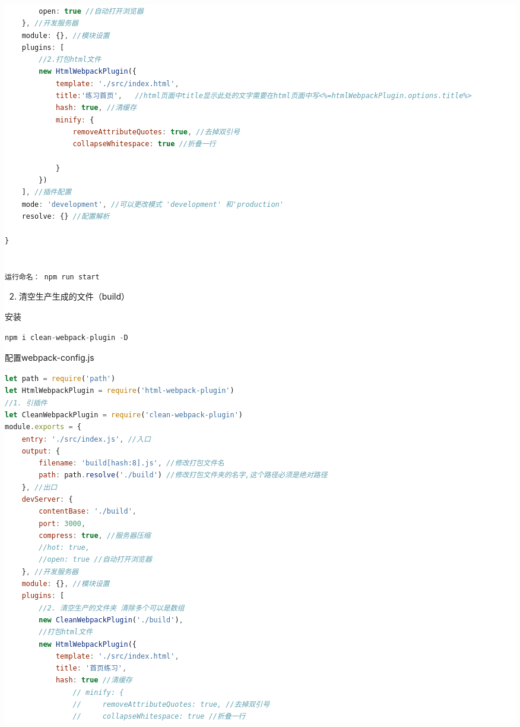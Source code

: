 ```javascript
        open: true //自动打开浏览器
    }, //开发服务器
    module: {}, //模块设置
    plugins: [
        //2.打包html文件
        new HtmlWebpackPlugin({
            template: './src/index.html',
            title:'练习首页',   //html页面中title显示此处的文字需要在html页面中写<%=htmlWebpackPlugin.options.title%>
            hash: true, //清缓存
            minify: {
                removeAttributeQuotes: true, //去掉双引号
                collapseWhitespace: true //折叠一行
			   
            }
        })
    ], //插件配置
    mode: 'development', //可以更改模式 'development' 和'production'
    resolve: {} //配置解析

}


运行命名： npm run start
```

2.   清空生产生成的文件（build）

安装

```javascript
npm i clean-webpack-plugin -D
```

配置webpack-config.js

```javascript
let path = require('path')
let HtmlWebpackPlugin = require('html-webpack-plugin')
//1. 引插件
let CleanWebpackPlugin = require('clean-webpack-plugin')
module.exports = {
    entry: './src/index.js', //入口
    output: {
        filename: 'build[hash:8].js', //修改打包文件名
        path: path.resolve('./build') //修改打包文件夹的名字,这个路径必须是绝对路径
    }, //出口
    devServer: {
        contentBase: './build',
        port: 3000,
        compress: true, //服务器压缩
        //hot: true,
        //open: true //自动打开浏览器
    }, //开发服务器
    module: {}, //模块设置
    plugins: [
        //2. 清空生产的文件夹 清除多个可以是数组        
        new CleanWebpackPlugin('./build'),
        //打包html文件
        new HtmlWebpackPlugin({
            template: './src/index.html',
            title: '首页练习',
            hash: true //清缓存
                // minify: {
                //     removeAttributeQuotes: true, //去掉双引号
                //     collapseWhitespace: true //折叠一行

```